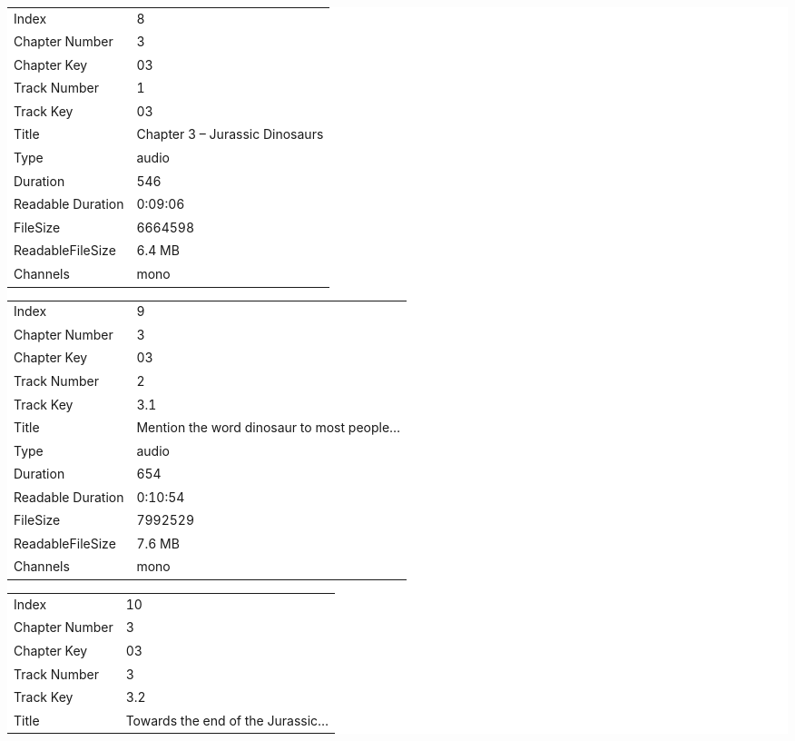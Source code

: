 |  |  |
| - | - |
| Index | 8 |
| Chapter Number | 3 |
| Chapter Key | 03 |
| Track Number | 1 |
| Track Key | 03 |
| Title | Chapter 3 – Jurassic Dinosaurs |
| Type | audio |
| Duration | 546 |
| Readable Duration | 0:09:06 |
| FileSize | 6664598 |
| ReadableFileSize | 6.4 MB |
| Channels | mono |

|  |  |
| - | - |
| Index | 9 |
| Chapter Number | 3 |
| Chapter Key | 03 |
| Track Number | 2 |
| Track Key | 3.1 |
| Title | Mention the word dinosaur to most people… |
| Type | audio |
| Duration | 654 |
| Readable Duration | 0:10:54 |
| FileSize | 7992529 |
| ReadableFileSize | 7.6 MB |
| Channels | mono |

|  |  |
| - | - |
| Index | 10 |
| Chapter Number | 3 |
| Chapter Key | 03 |
| Track Number | 3 |
| Track Key | 3.2 |
| Title | Towards the end of the Jurassic… |